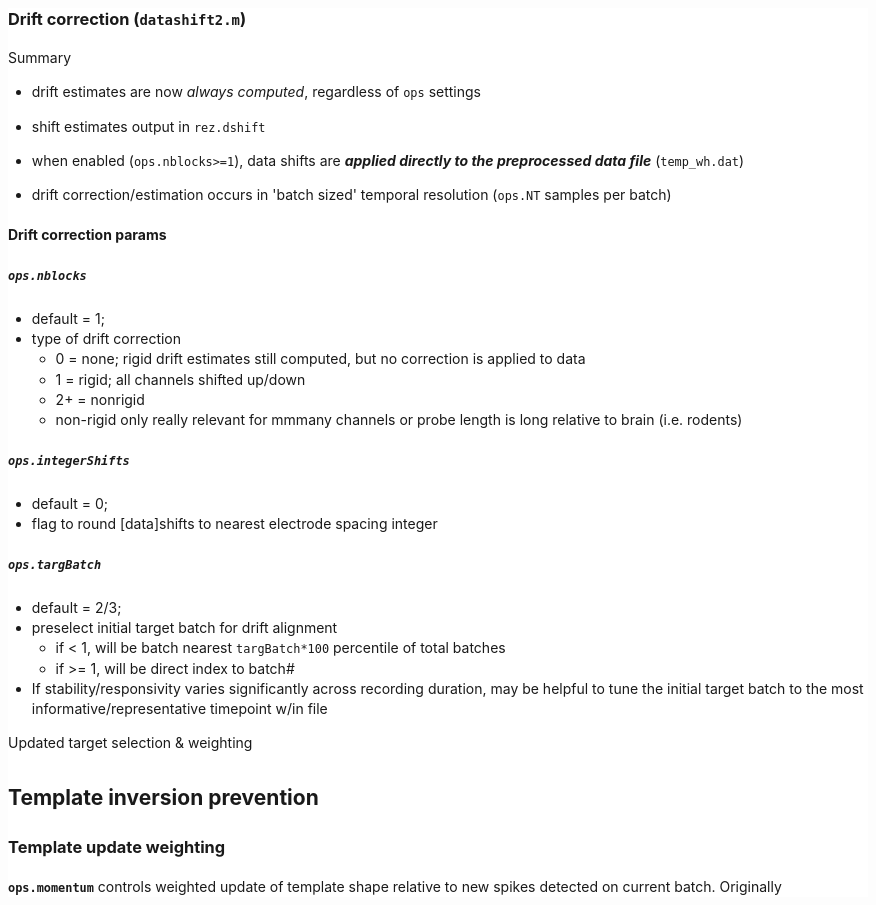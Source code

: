 



### Drift correction (`datashift2.m`)

Summary

-  drift estimates are now _always computed_, regardless of `ops` settings
  - shift estimates output in `rez.dshift` 

- when enabled (`ops.nblocks>=1`), data shifts are **_applied directly to the preprocessed data file_** (`temp_wh.dat`) 
- drift correction/estimation occurs in 'batch sized' temporal resolution (`ops.NT` samples per batch)



#### Drift correction params

##### `ops.nblocks`

- default = 1;
- type of drift correction 
  - 0 = none;   rigid drift estimates still computed, but no correction is applied to data 
  - 1 = rigid;    all channels shifted up/down 
  - 2+ = nonrigid
  - non-rigid only really relevant for mmmany channels or probe length is long relative to brain (i.e. rodents)

##### `ops.integerShifts`

- default = 0;
- flag to round [data]shifts to nearest electrode spacing integer

##### `ops.targBatch`

- default = 2/3;
- preselect initial target batch for drift alignment
  - if  < 1, will be batch nearest `targBatch*100` percentile of total batches
  - if >= 1, will be direct index to batch#
- If stability/responsivity varies significantly across recording duration, may be helpful to tune the initial target batch to the most informative/representative timepoint w/in file 



Updated target selection & weighting



## Template inversion prevention



### Template update weighting

**`ops.momentum`** controls weighted update of template shape relative to new spikes detected on current batch. Originally
